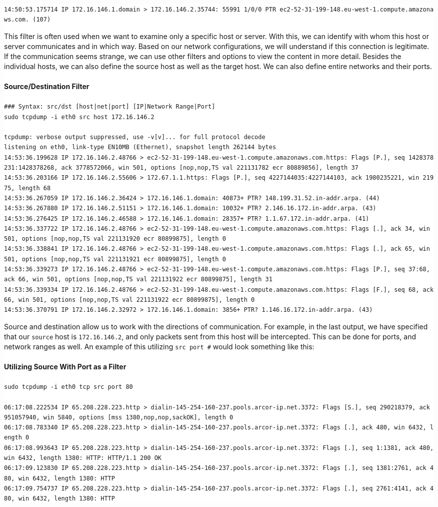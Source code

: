 ```shell
14:50:53.175714 IP 172.16.146.1.domain > 172.16.146.2.35744: 55991 1/0/0 PTR ec2-52-31-199-148.eu-west-1.compute.amazonaws.com. (107)

```

This filter is often used when we want to examine only a specific host or server. With this, we can identify with whom this host or server communicates and in which way. Based on our network configurations, we will understand if this connection is legitimate. If the communication seems strange, we can use other filters and options to view the content in more detail. Besides the individual hosts, we can also define the source host as well as the target host. We can also define entire networks and their ports.

#### Source/Destination Filter

```shell
### Syntax: src/dst [host|net|port] [IP|Network Range|Port]
sudo tcpdump -i eth0 src host 172.16.146.2

tcpdump: verbose output suppressed, use -v[v]... for full protocol decode
listening on eth0, link-type EN10MB (Ethernet), snapshot length 262144 bytes
14:53:36.199628 IP 172.16.146.2.48766 > ec2-52-31-199-148.eu-west-1.compute.amazonaws.com.https: Flags [P.], seq 1428378231:1428378268, ack 3778572066, win 501, options [nop,nop,TS val 221131782 ecr 80889856], length 37
14:53:36.203166 IP 172.16.146.2.55606 > 172.67.1.1.https: Flags [P.], seq 4227144035:4227144103, ack 1980235221, win 21975, length 68
14:53:36.267059 IP 172.16.146.2.36424 > 172.16.146.1.domain: 40873+ PTR? 148.199.31.52.in-addr.arpa. (44)
14:53:36.267880 IP 172.16.146.2.51151 > 172.16.146.1.domain: 10032+ PTR? 2.146.16.172.in-addr.arpa. (43)
14:53:36.276425 IP 172.16.146.2.46588 > 172.16.146.1.domain: 28357+ PTR? 1.1.67.172.in-addr.arpa. (41)
14:53:36.337722 IP 172.16.146.2.48766 > ec2-52-31-199-148.eu-west-1.compute.amazonaws.com.https: Flags [.], ack 34, win 501, options [nop,nop,TS val 221131920 ecr 80899875], length 0
14:53:36.338841 IP 172.16.146.2.48766 > ec2-52-31-199-148.eu-west-1.compute.amazonaws.com.https: Flags [.], ack 65, win 501, options [nop,nop,TS val 221131921 ecr 80899875], length 0
14:53:36.339273 IP 172.16.146.2.48766 > ec2-52-31-199-148.eu-west-1.compute.amazonaws.com.https: Flags [P.], seq 37:68, ack 66, win 501, options [nop,nop,TS val 221131922 ecr 80899875], length 31
14:53:36.339334 IP 172.16.146.2.48766 > ec2-52-31-199-148.eu-west-1.compute.amazonaws.com.https: Flags [F.], seq 68, ack 66, win 501, options [nop,nop,TS val 221131922 ecr 80899875], length 0
14:53:36.370791 IP 172.16.146.2.32972 > 172.16.146.1.domain: 3856+ PTR? 1.146.16.172.in-addr.arpa. (43)

```

Source and destination allow us to work with the directions of communication. For example, in the last output, we have specified that our `source` host is `172.16.146.2`, and only packets sent from this host will be intercepted. This can be done for ports, and network ranges as well. An example of this utilizing `src port #` would look something like this:

#### Utilizing Source With Port as a Filter

```shell
sudo tcpdump -i eth0 tcp src port 80

06:17:08.222534 IP 65.208.228.223.http > dialin-145-254-160-237.pools.arcor-ip.net.3372: Flags [S.], seq 290218379, ack 951057940, win 5840, options [mss 1380,nop,nop,sackOK], length 0
06:17:08.783340 IP 65.208.228.223.http > dialin-145-254-160-237.pools.arcor-ip.net.3372: Flags [.], ack 480, win 6432, length 0
06:17:08.993643 IP 65.208.228.223.http > dialin-145-254-160-237.pools.arcor-ip.net.3372: Flags [.], seq 1:1381, ack 480, win 6432, length 1380: HTTP: HTTP/1.1 200 OK
06:17:09.123830 IP 65.208.228.223.http > dialin-145-254-160-237.pools.arcor-ip.net.3372: Flags [.], seq 1381:2761, ack 480, win 6432, length 1380: HTTP
06:17:09.754737 IP 65.208.228.223.http > dialin-145-254-160-237.pools.arcor-ip.net.3372: Flags [.], seq 2761:4141, ack 480, win 6432, length 1380: HTTP
```